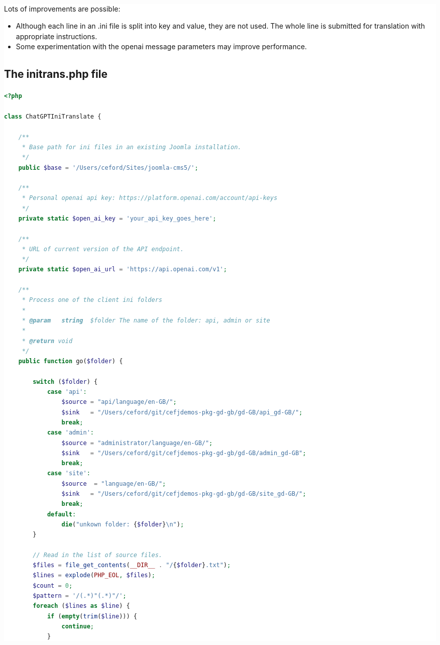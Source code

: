 Lots of improvements are possible:

- Although each line in an .ini file is split into key and value, they are not used. The whole line is submitted for translation with appropriate instructions.
- Some experimentation with the openai message parameters may improve performance.

## The initrans.php file

```php
<?php

class ChatGPTIniTranslate {

    /**
     * Base path for ini files in an existing Joomla installation.
     */
    public $base = '/Users/ceford/Sites/joomla-cms5/';

    /**
     * Personal openai api key: https://platform.openai.com/account/api-keys
     */
    private static $open_ai_key = 'your_api_key_goes_here';

    /**
     * URL of current version of the API endpoint.
     */
    private static $open_ai_url = 'https://api.openai.com/v1';

    /**
     * Process one of the client ini folders
     *
     * @param   string  $folder The name of the folder: api, admin or site
     *
     * @return void
     */
    public function go($folder) {

        switch ($folder) {
            case 'api':
                $source = "api/language/en-GB/";
                $sink   = "/Users/ceford/git/cefjdemos-pkg-gd-gb/gd-GB/api_gd-GB/";
                break;
            case 'admin':
                $source = "administrator/language/en-GB/";
                $sink   = "/Users/ceford/git/cefjdemos-pkg-gd-gb/gd-GB/admin_gd-GB";
                break;
            case 'site':
                $source  = "language/en-GB/";
                $sink   = "/Users/ceford/git/cefjdemos-pkg-gd-gb/gd-GB/site_gd-GB/";
                break;
            default:
                die("unkown folder: {$folder}\n");
        }

        // Read in the list of source files.
        $files = file_get_contents(__DIR__ . "/{$folder}.txt");
        $lines = explode(PHP_EOL, $files);
        $count = 0;
        $pattern = '/(.*)"(.*)"/';
        foreach ($lines as $line) {
            if (empty(trim($line))) {
                continue;
            }

```